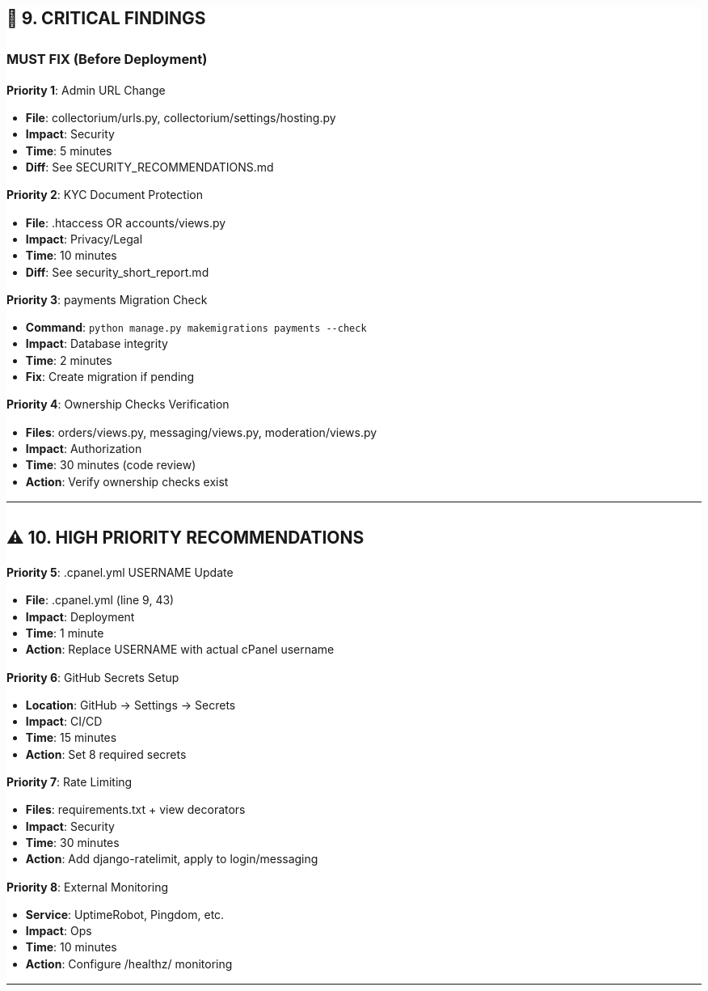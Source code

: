 ## 🚨 9. CRITICAL FINDINGS

### MUST FIX (Before Deployment)

**Priority 1**: Admin URL Change
- **File**: collectorium/urls.py, collectorium/settings/hosting.py
- **Impact**: Security
- **Time**: 5 minutes
- **Diff**: See SECURITY_RECOMMENDATIONS.md

**Priority 2**: KYC Document Protection
- **File**: .htaccess OR accounts/views.py
- **Impact**: Privacy/Legal
- **Time**: 10 minutes
- **Diff**: See security_short_report.md

**Priority 3**: payments Migration Check
- **Command**: `python manage.py makemigrations payments --check`
- **Impact**: Database integrity
- **Time**: 2 minutes
- **Fix**: Create migration if pending

**Priority 4**: Ownership Checks Verification
- **Files**: orders/views.py, messaging/views.py, moderation/views.py
- **Impact**: Authorization
- **Time**: 30 minutes (code review)
- **Action**: Verify ownership checks exist

---

## ⚠️ 10. HIGH PRIORITY RECOMMENDATIONS

**Priority 5**: .cpanel.yml USERNAME Update
- **File**: .cpanel.yml (line 9, 43)
- **Impact**: Deployment
- **Time**: 1 minute
- **Action**: Replace USERNAME with actual cPanel username

**Priority 6**: GitHub Secrets Setup
- **Location**: GitHub → Settings → Secrets
- **Impact**: CI/CD
- **Time**: 15 minutes
- **Action**: Set 8 required secrets

**Priority 7**: Rate Limiting
- **Files**: requirements.txt + view decorators
- **Impact**: Security
- **Time**: 30 minutes
- **Action**: Add django-ratelimit, apply to login/messaging

**Priority 8**: External Monitoring
- **Service**: UptimeRobot, Pingdom, etc.
- **Impact**: Ops
- **Time**: 10 minutes
- **Action**: Configure /healthz/ monitoring

---
